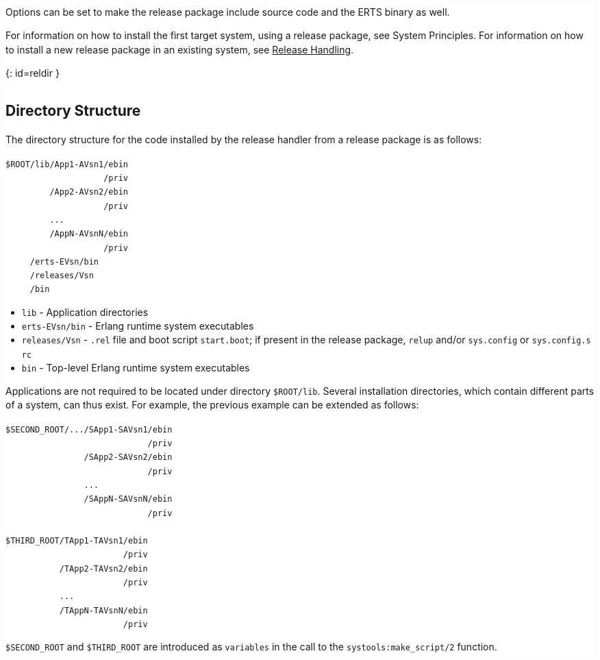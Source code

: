 Options can be set to make the release package include source code and the ERTS binary as well.

For information on how to install the first target system, using a release package, see System Principles. For information on how to install a new release package in an existing system, see [Release Handling](release_handling.md).

[](){: id=reldir }
## Directory Structure

The directory structure for the code installed by the release handler from a release package is as follows:

```text
$ROOT/lib/App1-AVsn1/ebin
                    /priv
         /App2-AVsn2/ebin
                    /priv
         ...
         /AppN-AVsnN/ebin
                    /priv
     /erts-EVsn/bin
     /releases/Vsn
     /bin
```

* `lib` \- Application directories
* `erts-EVsn/bin` \- Erlang runtime system executables
* `releases/Vsn` \- `.rel` file and boot script `start.boot`; if present in the release package, `relup` and/or `sys.config` or `sys.config.src`
* `bin` \- Top-level Erlang runtime system executables

Applications are not required to be located under directory `$ROOT/lib`. Several installation directories, which contain different parts of a system, can thus exist. For example, the previous example can be extended as follows:

```text
$SECOND_ROOT/.../SApp1-SAVsn1/ebin
                             /priv
                /SApp2-SAVsn2/ebin
                             /priv
                ...
                /SAppN-SAVsnN/ebin
                             /priv

$THIRD_ROOT/TApp1-TAVsn1/ebin
                        /priv
           /TApp2-TAVsn2/ebin
                        /priv
           ...
           /TAppN-TAVsnN/ebin
                        /priv
```

`$SECOND_ROOT` and `$THIRD_ROOT` are introduced as `variables` in the call to the `systools:make_script/2` function.
